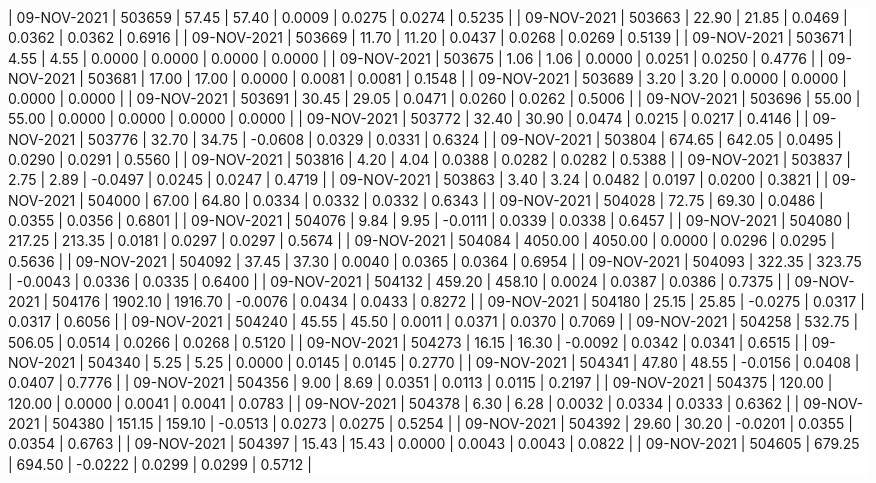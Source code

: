 | 09-NOV-2021 | 503659 | 57.45 | 57.40 | 0.0009 | 0.0275 | 0.0274 | 0.5235 |
| 09-NOV-2021 | 503663 | 22.90 | 21.85 | 0.0469 | 0.0362 | 0.0362 | 0.6916 |
| 09-NOV-2021 | 503669 | 11.70 | 11.20 | 0.0437 | 0.0268 | 0.0269 | 0.5139 |
| 09-NOV-2021 | 503671 | 4.55 | 4.55 | 0.0000 | 0.0000 | 0.0000 | 0.0000 |
| 09-NOV-2021 | 503675 | 1.06 | 1.06 | 0.0000 | 0.0251 | 0.0250 | 0.4776 |
| 09-NOV-2021 | 503681 | 17.00 | 17.00 | 0.0000 | 0.0081 | 0.0081 | 0.1548 |
| 09-NOV-2021 | 503689 | 3.20 | 3.20 | 0.0000 | 0.0000 | 0.0000 | 0.0000 |
| 09-NOV-2021 | 503691 | 30.45 | 29.05 | 0.0471 | 0.0260 | 0.0262 | 0.5006 |
| 09-NOV-2021 | 503696 | 55.00 | 55.00 | 0.0000 | 0.0000 | 0.0000 | 0.0000 |
| 09-NOV-2021 | 503772 | 32.40 | 30.90 | 0.0474 | 0.0215 | 0.0217 | 0.4146 |
| 09-NOV-2021 | 503776 | 32.70 | 34.75 | -0.0608 | 0.0329 | 0.0331 | 0.6324 |
| 09-NOV-2021 | 503804 | 674.65 | 642.05 | 0.0495 | 0.0290 | 0.0291 | 0.5560 |
| 09-NOV-2021 | 503816 | 4.20 | 4.04 | 0.0388 | 0.0282 | 0.0282 | 0.5388 |
| 09-NOV-2021 | 503837 | 2.75 | 2.89 | -0.0497 | 0.0245 | 0.0247 | 0.4719 |
| 09-NOV-2021 | 503863 | 3.40 | 3.24 | 0.0482 | 0.0197 | 0.0200 | 0.3821 |
| 09-NOV-2021 | 504000 | 67.00 | 64.80 | 0.0334 | 0.0332 | 0.0332 | 0.6343 |
| 09-NOV-2021 | 504028 | 72.75 | 69.30 | 0.0486 | 0.0355 | 0.0356 | 0.6801 |
| 09-NOV-2021 | 504076 | 9.84 | 9.95 | -0.0111 | 0.0339 | 0.0338 | 0.6457 |
| 09-NOV-2021 | 504080 | 217.25 | 213.35 | 0.0181 | 0.0297 | 0.0297 | 0.5674 |
| 09-NOV-2021 | 504084 | 4050.00 | 4050.00 | 0.0000 | 0.0296 | 0.0295 | 0.5636 |
| 09-NOV-2021 | 504092 | 37.45 | 37.30 | 0.0040 | 0.0365 | 0.0364 | 0.6954 |
| 09-NOV-2021 | 504093 | 322.35 | 323.75 | -0.0043 | 0.0336 | 0.0335 | 0.6400 |
| 09-NOV-2021 | 504132 | 459.20 | 458.10 | 0.0024 | 0.0387 | 0.0386 | 0.7375 |
| 09-NOV-2021 | 504176 | 1902.10 | 1916.70 | -0.0076 | 0.0434 | 0.0433 | 0.8272 |
| 09-NOV-2021 | 504180 | 25.15 | 25.85 | -0.0275 | 0.0317 | 0.0317 | 0.6056 |
| 09-NOV-2021 | 504240 | 45.55 | 45.50 | 0.0011 | 0.0371 | 0.0370 | 0.7069 |
| 09-NOV-2021 | 504258 | 532.75 | 506.05 | 0.0514 | 0.0266 | 0.0268 | 0.5120 |
| 09-NOV-2021 | 504273 | 16.15 | 16.30 | -0.0092 | 0.0342 | 0.0341 | 0.6515 |
| 09-NOV-2021 | 504340 | 5.25 | 5.25 | 0.0000 | 0.0145 | 0.0145 | 0.2770 |
| 09-NOV-2021 | 504341 | 47.80 | 48.55 | -0.0156 | 0.0408 | 0.0407 | 0.7776 |
| 09-NOV-2021 | 504356 | 9.00 | 8.69 | 0.0351 | 0.0113 | 0.0115 | 0.2197 |
| 09-NOV-2021 | 504375 | 120.00 | 120.00 | 0.0000 | 0.0041 | 0.0041 | 0.0783 |
| 09-NOV-2021 | 504378 | 6.30 | 6.28 | 0.0032 | 0.0334 | 0.0333 | 0.6362 |
| 09-NOV-2021 | 504380 | 151.15 | 159.10 | -0.0513 | 0.0273 | 0.0275 | 0.5254 |
| 09-NOV-2021 | 504392 | 29.60 | 30.20 | -0.0201 | 0.0355 | 0.0354 | 0.6763 |
| 09-NOV-2021 | 504397 | 15.43 | 15.43 | 0.0000 | 0.0043 | 0.0043 | 0.0822 |
| 09-NOV-2021 | 504605 | 679.25 | 694.50 | -0.0222 | 0.0299 | 0.0299 | 0.5712 |
